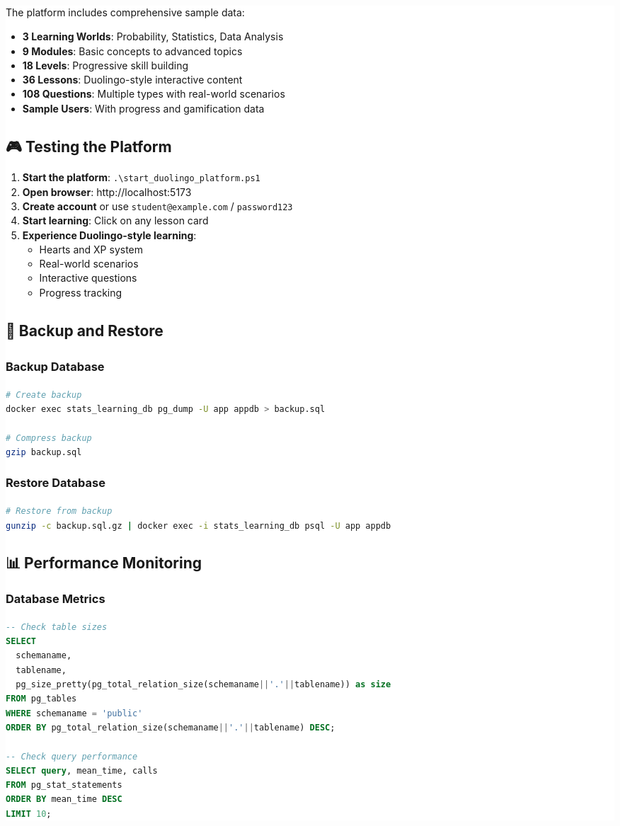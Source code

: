 The platform includes comprehensive sample data:

- **3 Learning Worlds**: Probability, Statistics, Data Analysis
- **9 Modules**: Basic concepts to advanced topics
- **18 Levels**: Progressive skill building
- **36 Lessons**: Duolingo-style interactive content
- **108 Questions**: Multiple types with real-world scenarios
- **Sample Users**: With progress and gamification data

## 🎮 Testing the Platform

1. **Start the platform**: `.\start_duolingo_platform.ps1`
2. **Open browser**: http://localhost:5173
3. **Create account** or use `student@example.com` / `password123`
4. **Start learning**: Click on any lesson card
5. **Experience Duolingo-style learning**:
   - Hearts and XP system
   - Real-world scenarios
   - Interactive questions
   - Progress tracking

## 🔄 Backup and Restore

### Backup Database
```bash
# Create backup
docker exec stats_learning_db pg_dump -U app appdb > backup.sql

# Compress backup
gzip backup.sql
```

### Restore Database
```bash
# Restore from backup
gunzip -c backup.sql.gz | docker exec -i stats_learning_db psql -U app appdb
```

## 📊 Performance Monitoring

### Database Metrics
```sql
-- Check table sizes
SELECT 
  schemaname,
  tablename,
  pg_size_pretty(pg_total_relation_size(schemaname||'.'||tablename)) as size
FROM pg_tables 
WHERE schemaname = 'public'
ORDER BY pg_total_relation_size(schemaname||'.'||tablename) DESC;

-- Check query performance
SELECT query, mean_time, calls 
FROM pg_stat_statements 
ORDER BY mean_time DESC 
LIMIT 10;
```
